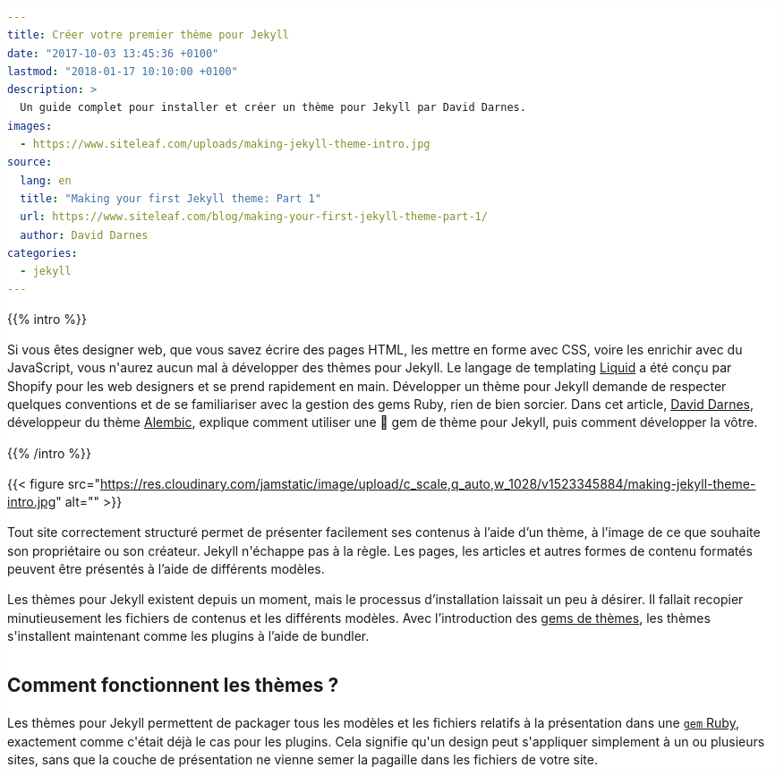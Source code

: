 ```yaml
---
title: Créer votre premier thème pour Jekyll
date: "2017-10-03 13:45:36 +0100"
lastmod: "2018-01-17 10:10:00 +0100"
description: >
  Un guide complet pour installer et créer un thème pour Jekyll par David Darnes.
images:
  - https://www.siteleaf.com/uploads/making-jekyll-theme-intro.jpg
source:
  lang: en
  title: "Making your first Jekyll theme: Part 1"
  url: https://www.siteleaf.com/blog/making-your-first-jekyll-theme-part-1/
  author: David Darnes
categories:
  - jekyll
---
```


{{% intro %}}

Si vous êtes designer web, que vous savez écrire des pages HTML,
les mettre en forme avec CSS, voire les enrichir avec du JavaScript, vous
n'aurez aucun mal à développer des thèmes pour Jekyll. Le langage de templating
[Liquid](https://shopify.github.io/liquid/) a été conçu par Shopify pour les web
designers et se prend rapidement en main. Développer un thème pour Jekyll
demande de respecter quelques conventions et de se familiariser avec la gestion
des gems Ruby, rien de bien sorcier. Dans cet article,
[David Darnes](https://darn.es/), développeur du thème
[Alembic](https://alembic.darn.es), explique comment utiliser une 💎 gem de
thème pour Jekyll, puis comment développer la vôtre.

{{% /intro %}}

{{< figure src="https://res.cloudinary.com/jamstatic/image/upload/c_scale,q_auto,w_1028/v1523345884/making-jekyll-theme-intro.jpg" alt="" >}}

Tout site correctement structuré permet de présenter facilement ses contenus à
l’aide d’un thème, à l’image de ce que souhaite son propriétaire ou son
créateur. Jekyll n'échappe pas à la règle. Les pages, les articles et autres
formes de contenu formatés peuvent être présentés à l’aide de différents
modèles.

Les thèmes pour Jekyll existent depuis un moment, mais le processus
d’installation laissait un peu à désirer. Il fallait recopier minutieusement les
fichiers de contenus et les différents modèles. Avec l’introduction des
[gems de thèmes](https://jekyllrb.com/docs/themes/), les thèmes s'installent
maintenant comme les plugins à l’aide de bundler.

## Comment fonctionnent les thèmes ?

Les thèmes pour Jekyll permettent de packager tous les modèles et les fichiers
relatifs à la présentation dans une
[`gem` Ruby](https://guides.rubygems.org/what-is-a-gem/), exactement comme
c'était déjà le cas pour les plugins. Cela signifie qu'un design peut
s'appliquer simplement à un ou plusieurs sites, sans que la couche de
présentation ne vienne semer la pagaille dans les fichiers de votre site.
